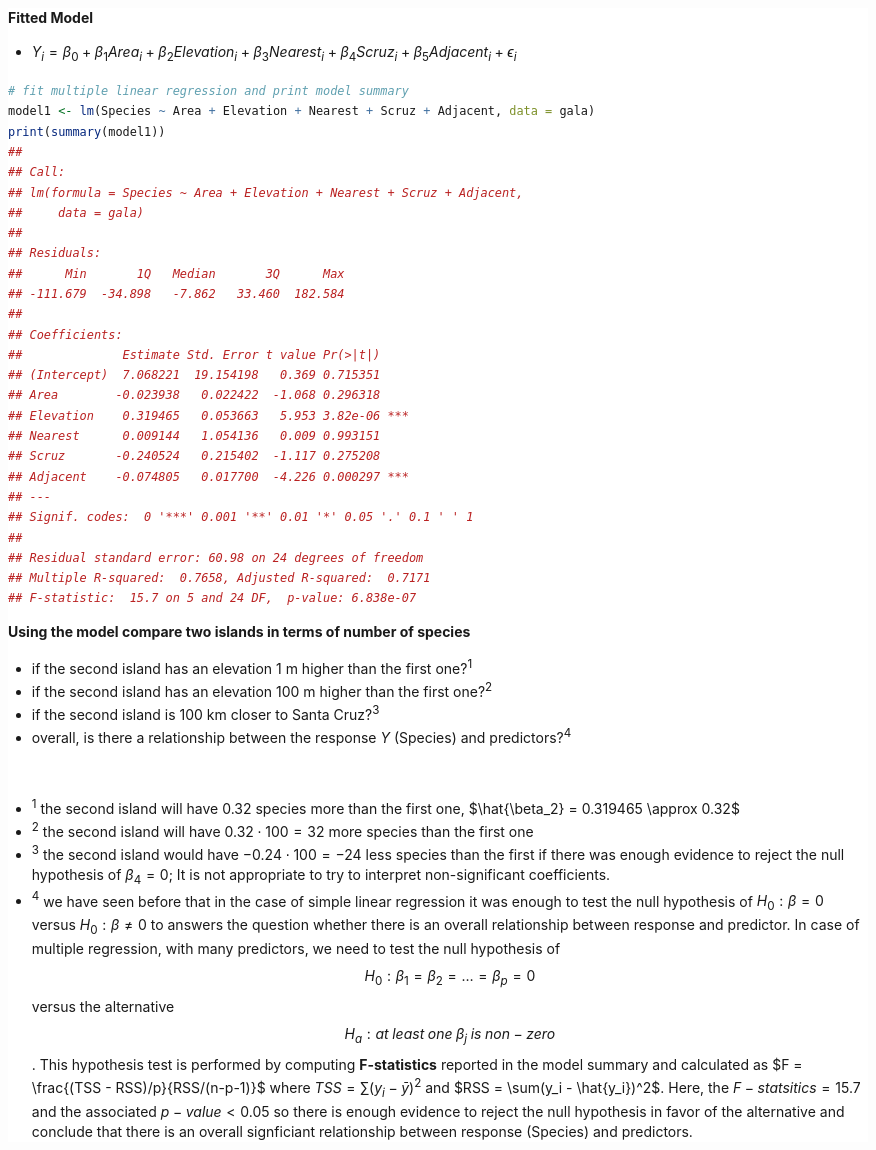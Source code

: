 **Fitted Model**

- $Y_i = \beta_0 + \beta_1 Area_i + \beta_2 Elevation_i + \beta_3 Nearest_i + \beta_4 Scruz_i + \beta_5 Adjacent_i + \epsilon_i$


```r
# fit multiple linear regression and print model summary
model1 <- lm(Species ~ Area + Elevation + Nearest + Scruz + Adjacent, data = gala)
print(summary(model1))
## 
## Call:
## lm(formula = Species ~ Area + Elevation + Nearest + Scruz + Adjacent, 
##     data = gala)
## 
## Residuals:
##      Min       1Q   Median       3Q      Max 
## -111.679  -34.898   -7.862   33.460  182.584 
## 
## Coefficients:
##              Estimate Std. Error t value Pr(>|t|)    
## (Intercept)  7.068221  19.154198   0.369 0.715351    
## Area        -0.023938   0.022422  -1.068 0.296318    
## Elevation    0.319465   0.053663   5.953 3.82e-06 ***
## Nearest      0.009144   1.054136   0.009 0.993151    
## Scruz       -0.240524   0.215402  -1.117 0.275208    
## Adjacent    -0.074805   0.017700  -4.226 0.000297 ***
## ---
## Signif. codes:  0 '***' 0.001 '**' 0.01 '*' 0.05 '.' 0.1 ' ' 1
## 
## Residual standard error: 60.98 on 24 degrees of freedom
## Multiple R-squared:  0.7658,	Adjusted R-squared:  0.7171 
## F-statistic:  15.7 on 5 and 24 DF,  p-value: 6.838e-07
```


**Using the model compare two islands in terms of number of species**

- if the second island has an elevation 1 m higher than the first one?$^1$
- if the second island has an elevation 100 m higher than the first one?$^2$
- if the second island is 100 km closer to Santa Cruz?$^3$
- overall, is there a relationship between the response $Y$ (Species) and predictors?$^4$

<br />  

- $^1$ the second island will have 0.32 species more than the first one, $\hat{\beta_2} = 0.319465 \approx 0.32$
- $^2$ the second island will have $0.32 \cdot 100 = 32$ more species than the first one
- $^3$ the second island would have $-0.24 \cdot 100 = -24$ less species than the first if there was enough evidence to reject the null hypothesis of $\beta_4 = 0$; It is not appropriate to try to interpret non-significant coefficients.
- $^4$ we have seen before that in the case of simple linear regression it was enough to test the null hypothesis of $H_0: \beta=0$ versus $H_0: \beta\neq0$ to answers the question whether there is an overall relationship between response and predictor. In case of multiple regression, with many predictors, we need to test the null hypothesis of $$H_0: \beta_1 = \beta_2 = \dots = \beta_p = 0$$ versus the alternative $$H_a: at \; least \; one \; \beta_j \; is \; non-zero$$. This hypothesis test is performed by computing **F-statistics** reported in the model summary and calculated as $F = \frac{(TSS - RSS)/p}{RSS/(n-p-1)}$ where $TSS = \sum(y_i - \bar{y})^2$ and $RSS = \sum(y_i - \hat{y_i})^2$. Here, the $F-statsitics = 15.7$ and the associated $p-value < 0.05$ so there is enough evidence to reject the null hypothesis in favor of the alternative and conclude that there is an overall signficiant relationship between response (Species) and predictors. 
